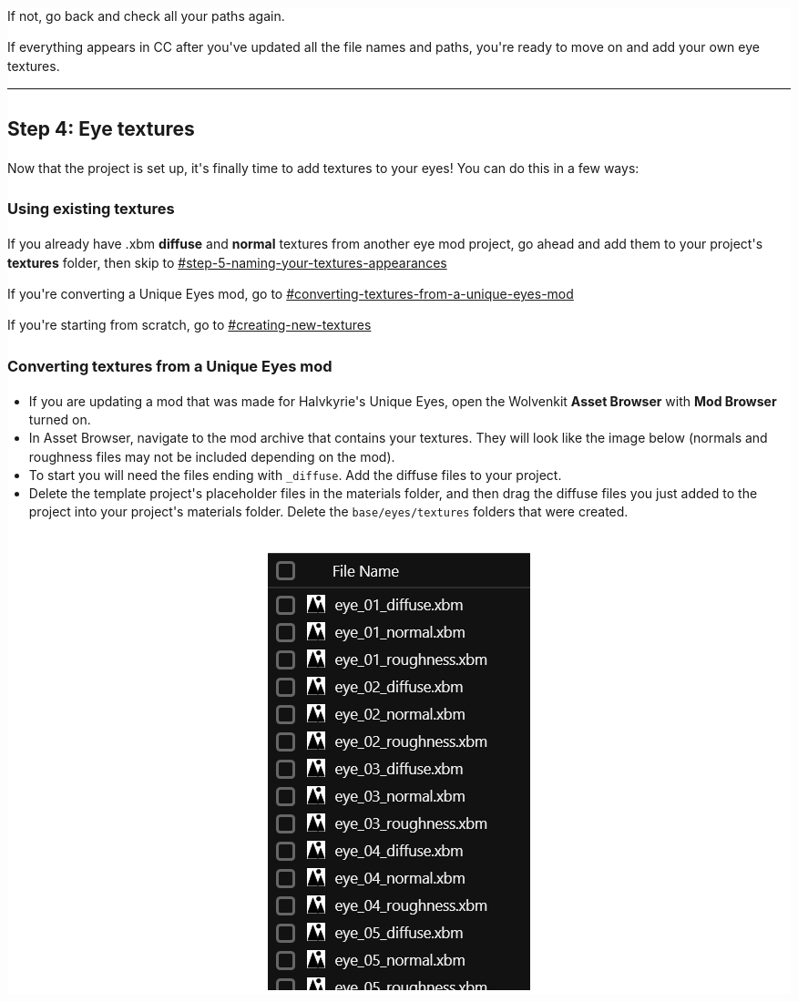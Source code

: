 If not, go back and check all your paths again.

If everything appears in CC after you've updated all the file names and paths, you're ready to move on and add your own eye textures.

***

## Step 4: Eye textures

Now that the project is set up, it's finally time to add textures to your eyes! You can do this in a few ways:

### Using existing textures

If you already have .xbm **diffuse** and **normal** textures from another eye mod project, go ahead and add them to your project's **textures** folder, then skip to [#step-5-naming-your-textures-appearances](ccxl-eye-textures.md#step-5-naming-your-textures-appearances "mention")

If you're converting a Unique Eyes mod, go to [#converting-textures-from-a-unique-eyes-mod](ccxl-eye-textures.md#converting-textures-from-a-unique-eyes-mod "mention")&#x20;

If you're starting from scratch, go to [#creating-new-textures](ccxl-eye-textures.md#creating-new-textures "mention")

### Converting textures from a Unique Eyes mod

* If you are updating a mod that was made for Halvkyrie's Unique Eyes, open the Wolvenkit **Asset Browser** with **Mod Browser** turned on.&#x20;
* In Asset Browser, navigate to the mod archive that contains your textures. They will look like the image below (normals and roughness files may not be included depending on the mod).&#x20;
* To start you will need the files ending with `_diffuse`. Add the diffuse files to your project.&#x20;
* Delete the template project's placeholder files in the materials folder, and then drag the diffuse files you just added to the project into your project's materials folder. Delete the `base/eyes/textures` folders that were created.

<p align="center"><br><img src="../../../../.gitbook/assets/ccxleyes014.png" alt=""></p>
